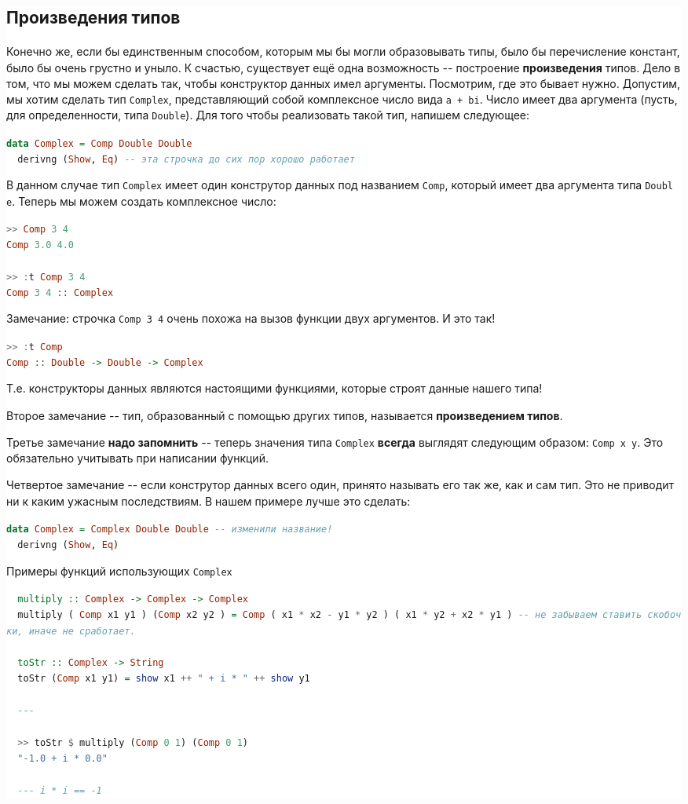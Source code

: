 ## Произведения типов

Конечно же, если бы единственным способом, которым мы бы могли образовывать типы, было бы перечисление констант, было бы очень грустно и уныло. К счастью, существует ещё одна возможность -- построение **произведения** типов. Дело в том, что мы можем сделать так, чтобы конструктор данных имел аргументы. Посмотрим, где это бывает нужно. Допустим, мы хотим сделать тип `Complex`, представляющий собой комплексное число вида `a + bi`. Число имеет два аргумента (пусть, для определенности, типа `Double`). Для того чтобы реализовать такой тип, напишем следующее:

```Haskell
data Complex = Comp Double Double
  derivng (Show, Eq) -- эта строчка до сих пор хорошо работает
```

В данном случае тип `Complex` имеет один конструтор данных под названием `Comp`, который имеет два аргумента типа `Double`. Теперь мы можем создать комплексное число:

```Haskell
>> Comp 3 4
Comp 3.0 4.0

>> :t Comp 3 4
Comp 3 4 :: Complex
```

Замечание: строчка `Comp 3 4` очень похожа на вызов функции двух аргументов. И это так!

```Haskell 
>> :t Comp
Comp :: Double -> Double -> Complex

```

Т.е. конструкторы данных являются настоящими функциями, которые строят данные нашего типа!

Второе замечание --  тип, образованный с помощью других типов, называется **произведением типов**.

Третье замечание **надо запомнить** -- теперь значения типа `Complex` **всегда** выглядят следующим образом: `Comp x y`. Это обязательно учитывать при написании функций. 

Четвертое замечание -- если конструтор данных всего один, принято называть его так же, как и сам тип. Это не приводит ни к каким ужасным последствиям. В нашем примере лучше это сделать:

```Haskell
data Complex = Complex Double Double -- изменили название!
  derivng (Show, Eq) 
```

Примеры функций использующих `Complex`


```Haskell
  multiply :: Complex -> Complex -> Complex
  multiply ( Comp x1 y1 ) (Comp x2 y2 ) = Comp ( x1 * x2 - y1 * y2 ) ( x1 * y2 + x2 * y1 ) -- не забываем ставить скобочки, иначе не сработает.

  toStr :: Complex -> String
  toStr (Comp x1 y1) = show x1 ++ " + i * " ++ show y1
  
  ---

  >> toStr $ multiply (Comp 0 1) (Comp 0 1)
  "-1.0 + i * 0.0"

  --- i * i == -1

```
